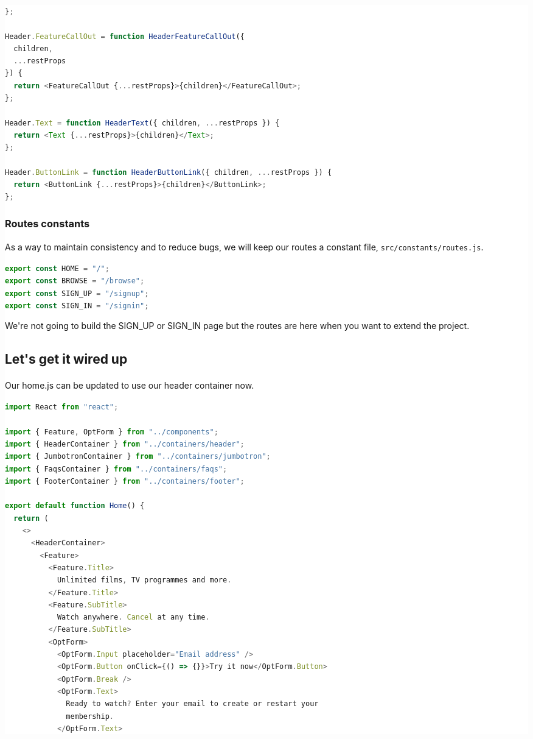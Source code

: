 ```js
};

Header.FeatureCallOut = function HeaderFeatureCallOut({
  children,
  ...restProps
}) {
  return <FeatureCallOut {...restProps}>{children}</FeatureCallOut>;
};

Header.Text = function HeaderText({ children, ...restProps }) {
  return <Text {...restProps}>{children}</Text>;
};

Header.ButtonLink = function HeaderButtonLink({ children, ...restProps }) {
  return <ButtonLink {...restProps}>{children}</ButtonLink>;
};
```

### Routes constants

As a way to maintain consistency and to reduce bugs, we will keep our routes a constant file, `src/constants/routes.js`.

```js
export const HOME = "/";
export const BROWSE = "/browse";
export const SIGN_UP = "/signup";
export const SIGN_IN = "/signin";
```

We're not going to build the SIGN_UP or SIGN_IN page but the routes are here when you want to extend the project.

## Let's get it wired up

Our home.js can be updated to use our header container now.

```js
import React from "react";

import { Feature, OptForm } from "../components";
import { HeaderContainer } from "../containers/header";
import { JumbotronContainer } from "../containers/jumbotron";
import { FaqsContainer } from "../containers/faqs";
import { FooterContainer } from "../containers/footer";

export default function Home() {
  return (
    <>
      <HeaderContainer>
        <Feature>
          <Feature.Title>
            Unlimited films, TV programmes and more.
          </Feature.Title>
          <Feature.SubTitle>
            Watch anywhere. Cancel at any time.
          </Feature.SubTitle>
          <OptForm>
            <OptForm.Input placeholder="Email address" />
            <OptForm.Button onClick={() => {}}>Try it now</OptForm.Button>
            <OptForm.Break />
            <OptForm.Text>
              Ready to watch? Enter your email to create or restart your
              membership.
            </OptForm.Text>
```